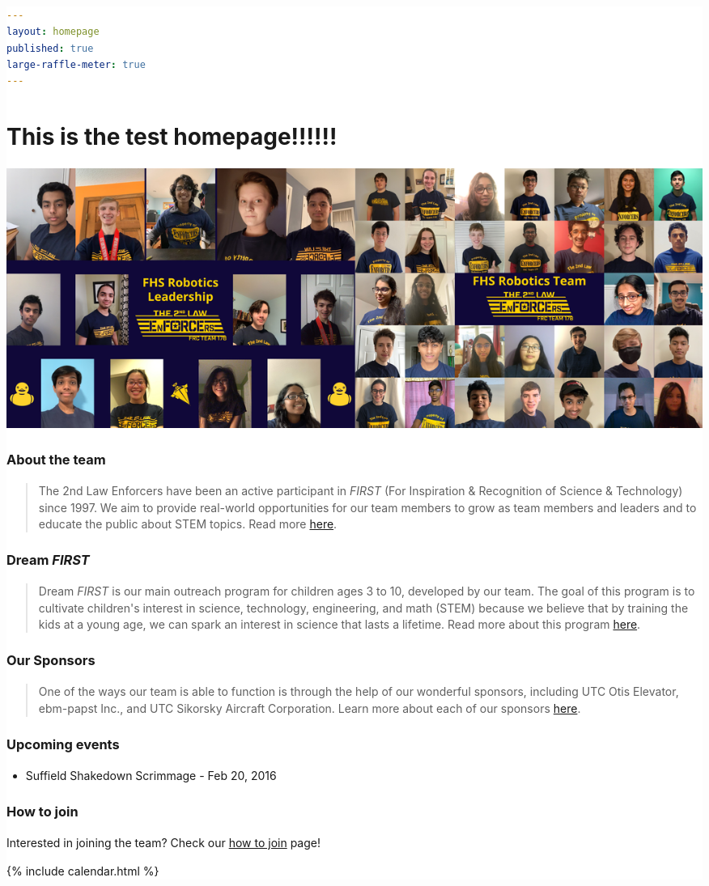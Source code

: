 ```yaml
---
layout: homepage
published: true
large-raffle-meter: true
---
```


# This is the test homepage!!!!!!

<img class ="float-right" alt= "Team Photo 178" style="width:100%;" src="/assets/img/TeamPhoto.jpg"/>

### About the team

>The 2nd Law Enforcers have been an active participant in *FIRST* (For Inspiration & Recognition of Science & Technology) since 1997. We aim to provide real-world opportunities for our team members to grow as team members and leaders and to educate the public about STEM topics. Read more [here](http://farmingtonrobotics.org/about).

### Dream *FIRST*

>Dream *FIRST* is our main outreach program for children ages 3 to 10, developed by our team. The goal of this program is to cultivate children's interest in science, technology, engineering, and math (STEM) because we believe that by training the kids at a young age, we can spark an interest in science that lasts a lifetime. Read more about this program [here](http://farmingtonrobotics.org/dreamfirst).

### Our Sponsors

>One of the ways our team is able to function is through the help of our wonderful sponsors, including UTC Otis Elevator, ebm-papst Inc., and UTC Sikorsky Aircraft Corporation. Learn more about each of our sponsors [here](http://farmingtonrobotics.org/sponsors).

### Upcoming events
- Suffield Shakedown Scrimmage - Feb 20, 2016

### How to join

Interested in joining the team? Check our [how to join](http://farmingtonrobotics.org/members) page!

{% include calendar.html %}
